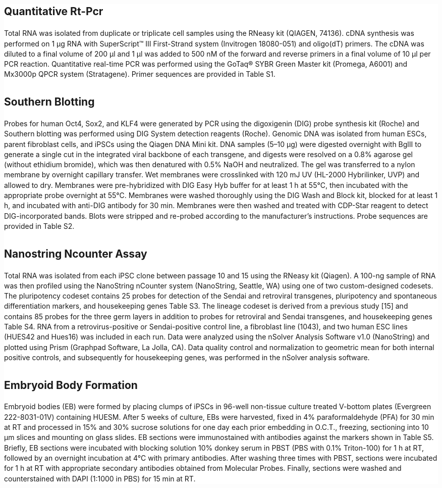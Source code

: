 ## Quantitative Rt-Pcr

Total RNA was isolated from duplicate or triplicate cell samples using the RNeasy kit (QIAGEN, 74136). cDNA synthesis was performed on 1 µg RNA with SuperScript™ III First-Strand system (Invitrogen 18080-051) and oligo(dT) primers. The cDNA was diluted to a final volume of 200 µl and 1 µl was added to 500 nM of the forward and reverse primers in a final volume of 10 µl per PCR reaction. Quantitative real-time PCR was performed using the GoTaq® SYBR Green Master kit (Promega, A6001) and Mx3000p QPCR system (Stratagene). Primer sequences are provided in Table S1.

## Southern Blotting

Probes for human Oct4, Sox2, and KLF4 were generated by PCR using the digoxigenin (DIG) probe synthesis kit (Roche) and Southern blotting was performed using DIG System detection reagents (Roche). Genomic DNA was isolated from human ESCs, parent fibroblast cells, and iPSCs using the Qiagen DNA Mini kit. DNA samples (5–10 µg) were digested overnight with BglII to generate a single cut in the integrated viral backbone of each transgene, and digests were resolved on a 0.8% agarose gel (without ethidium bromide), which was then denatured with 0.5% NaOH and neutralized. The gel was transferred to a nylon membrane by overnight capillary transfer. Wet membranes were crosslinked with 120 mJ UV (HL-2000 Hybrilinker, UVP) and allowed to dry. Membranes were pre-hybridized with DIG Easy Hyb buffer for at least 1 h at 55°C, then incubated with the appropriate probe overnight at 55°C. Membranes were washed thoroughly using the DIG Wash and Block kit, blocked for at least 1 h, and incubated with anti-DIG antibody for 30 min. Membranes were then washed and treated with CDP-Star reagent to detect DIG-incorporated bands. Blots were stripped and re-probed according to the manufacturer’s instructions. Probe sequences are provided in Table S2.

## Nanostring Ncounter Assay

Total RNA was isolated from each iPSC clone between passage 10 and 15 using the RNeasy kit (Qiagen). A 100-ng sample of RNA was then profiled using the NanoString nCounter system (NanoString, Seattle, WA) using one of two custom-designed codesets. The pluripotency codeset contains 25 probes for detection of the Sendai and retroviral transgenes, pluripotency and spontaneous differentiation markers, and housekeeping genes Table S3. The lineage codeset is derived from a previous study [15] and contains 85 probes for the three germ layers in addition to probes for retroviral and Sendai transgenes, and housekeeping genes Table S4. RNA from a retrovirus-positive or Sendai-positive control line, a fibroblast line (1043), and two human ESC lines (HUES42 and Hues16) was included in each run. Data were analyzed using the nSolver Analysis Software v1.0 (NanoString) and plotted using Prism (Graphpad Software, La Jolla, CA). Data quality control and normalization to geometric mean for both internal positive controls, and subsequently for housekeeping genes, was performed in the nSolver analysis software.

## Embryoid Body Formation

Embryoid bodies (EB) were formed by placing clumps of iPSCs in 96-well non-tissue culture treated V-bottom plates (Evergreen 222-8031-01V) containing HUESM. After 5 weeks of culture, EBs were harvested, fixed in 4% paraformaldehyde (PFA) for 30 min at RT and processed in 15% and 30% sucrose solutions for one day each prior embedding in O.C.T., freezing, sectioning into 10 µm slices and mounting on glass slides. EB sections were immunostained with antibodies against the markers shown in Table S5. Briefly, EB sections were incubated with blocking solution 10% donkey serum in PBST (PBS with 0.1% Triton-100) for 1 h at RT, followed by an overnight incubation at 4°C with primary antibodies. After washing three times with PBST, sections were incubated for 1 h at RT with appropriate secondary antibodies obtained from Molecular Probes. Finally, sections were washed and counterstained with DAPI (1∶1000 in PBS) for 15 min at RT.
